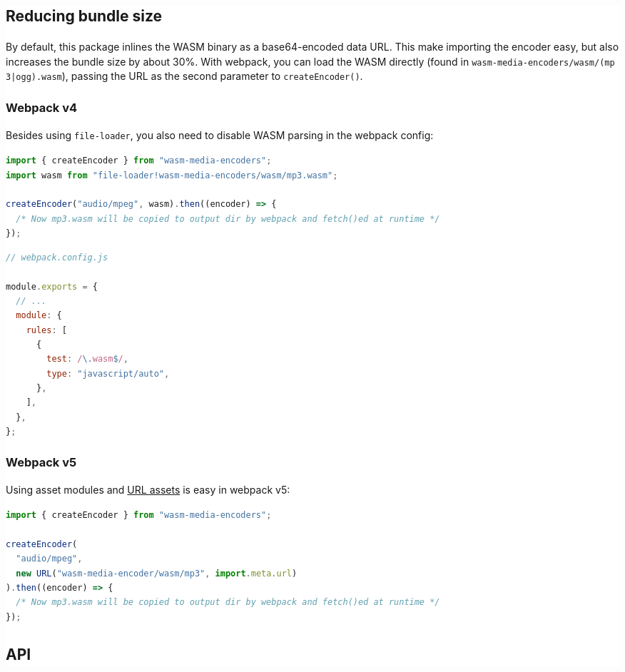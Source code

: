 ## Reducing bundle size

By default, this package inlines the WASM binary as a base64-encoded data URL. This make importing the encoder easy, but also increases the bundle size by about 30%. With webpack, you can load the WASM directly (found in `wasm-media-encoders/wasm/(mp3|ogg).wasm`), passing the URL as the second parameter to `createEncoder()`.

### Webpack v4

Besides using `file-loader`, you also need to disable WASM parsing in the webpack config:

```js
import { createEncoder } from "wasm-media-encoders";
import wasm from "file-loader!wasm-media-encoders/wasm/mp3.wasm";

createEncoder("audio/mpeg", wasm).then((encoder) => {
  /* Now mp3.wasm will be copied to output dir by webpack and fetch()ed at runtime */
});
```

```js
// webpack.config.js

module.exports = {
  // ...
  module: {
    rules: [
      {
        test: /\.wasm$/,
        type: "javascript/auto",
      },
    ],
  },
};
```

### Webpack v5

Using asset modules and [URL assets](https://webpack.js.org/guides/asset-modules/#url-assets) is easy in webpack v5:

```js
import { createEncoder } from "wasm-media-encoders";

createEncoder(
  "audio/mpeg",
  new URL("wasm-media-encoder/wasm/mp3", import.meta.url)
).then((encoder) => {
  /* Now mp3.wasm will be copied to output dir by webpack and fetch()ed at runtime */
});
```

## API
